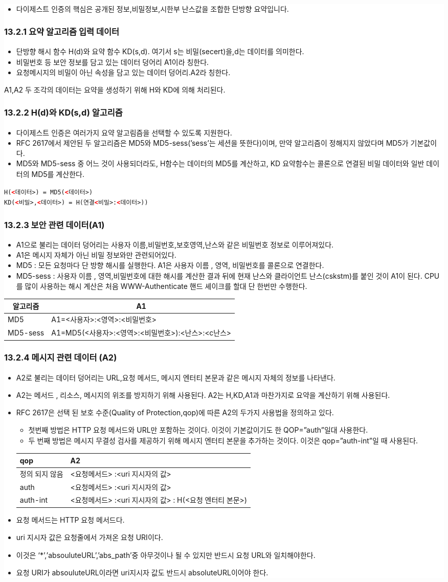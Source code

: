 - 다이제스트 인증의 핵심은 공개된 정보,비밀정보,시한부 난스값을 조합한 단방향 요약입니다.

### 13.2.1 요약 알고리즘 입력 데이터

- 단방향 해시 함수 H(d)와 요약 함수 KD(s,d). 여기서 s는 비밀(secert)을,d는 데이터를 의미한다.
- 비밀번호 등 보안 정보를 담고 있는 데이터 덩어리 A1이라 칭한다.
- 요청메시지의 비밀이 아닌 속성을 담고 있는 데이터 덩어리.A2라 칭한다.

A1,A2 두 조각의 데이터는 요약을 생성하기 위해 H와 KD에 의해 처리된다.

### 13.2.2 H(d)와 KD(s,d) 알고리즘

- 다이제스트 인증은 여러가지  요약 알고림즘을 선택할 수 있도록 지원한다.
- RFC 2617에서 제안된 두 알고리즘은 MD5와 MD5-sess(’sess’는 세션을 뜻한다)이며, 만약 알고리즘이 정해지지 않았다며 MD5가 기본값이다.
- MD5와 MD5-sess 중 어느 것이 사용되더라도, H함수는 데이터의 MD5를 계산하고, KD 요약함수는 콜론으로 연결된 비밀 데이터와 일반 데이터의 MD5를 계산한다.

```html
H(<데이터>) = MD5(<데이터>)
KD(<비밀>,<데이터>) = H(연결<비밀>:<데이터>))
```

### 13.2.3 보안 관련 데이터(A1)

- A1으로 불리는 데이터 덩어리는 사용자 이름,비밀번호,보호영역,난스와 같은 비밀번호 정보로 이루어져있다.
- A1은 메시지 자체가 아닌 비밀 정보와만 관련되어있다.
- MD5 : 모든 요청마다 단 방향 해시를 실행한다. A1은 사용자 이름 , 영역, 비밀번호를 콜론으로 연결한다.
- MD5-sess : 사용자 이름 , 영역,비밀번호에 대한 해시를 계산한 결과 뒤에 현재 난스와 클라이언트 난스(cskstm)를 붙인 것이 A1이 된다. CPU를 많이 사용하는 해시 계산은 처음 WWW-Authenticate 핸드 셰이크를 할대 단 한번만 수행한다.

| 알고리즘 | A1 |
| --- | --- |
| MD5 | A1=<사용자>:<영역>:<비밀번호> |
| MD5-sess | A1=MD5(<사용자>:<영역>:<비밀번호>):<난스>:<c난스> |

### 13.2.4 메시지 관련 데이터 (A2)

- A2로 불리는 데이터 덩어리는 URL,요청 메서드, 메시지 엔터티 본문과 같은 메시지 자체의 정보를 나타낸다.
- A2는 메서드 , 리소스, 메시지의 위조를 방지하기 위해 사용된다. A2는 H,KD,A1과 마찬가지로 요약을 계산하기 위해 사용된다.
- RFC 2617은 선택 된 보호 수준(Quality of Protection,qop)에 따른 A2의 두가지 사용법을 정의하고 있다.
    - 첫번째 방법은 HTTP 요청 메서드와 URL만 포함하는 것이다. 이것이 기본값이기도 한 QOP=”auth”일대 사용한다.
    - 두 번째 방법은 메시지 무결성 검사를 제공하기 위해 메시지 엔터티 본문을 추가하는 것이다. 이것은 qop=”auth-int”일 때 사용된다.
    
    | qop | A2 |
    | --- | --- |
    | 정의 되지 않음 | <요청메서드> :<uri 지시자의 값> |
    | auth | <요청메서드> :<uri 지시자의 값> |
    | auth-int | <요청메서드> :<uri 지시자의 값> : H(<요청 엔터티 본문>) |
- 요청 메서드는 HTTP 요청 메서드다.
- uri 지시자 값은 요청줄에서 가져온 요청 URI이다.
- 이것은 ‘*’,’absouluteURL’,’abs_path’중 아무것이나 될 수 있지만 반드시 요청 URL와 일치해야한다.
- 요청 URI가 absouluteURL이라면 uri지시자 값도 반드시 absoluteURL이어야 한다.

